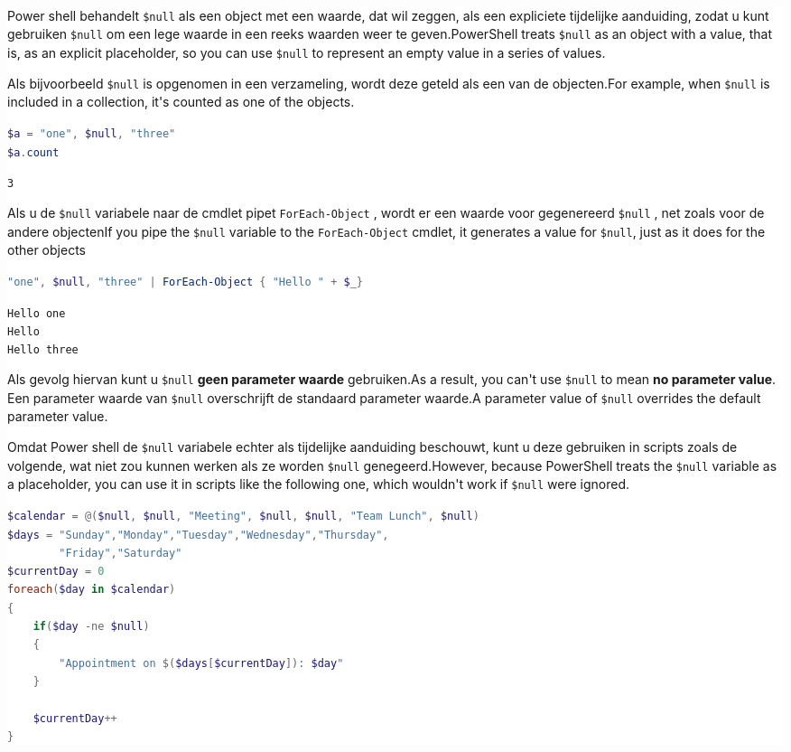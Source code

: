 <span data-ttu-id="edc3f-244">Power shell behandelt `$null` als een object met een waarde, dat wil zeggen, als een expliciete tijdelijke aanduiding, zodat u kunt gebruiken `$null` om een lege waarde in een reeks waarden weer te geven.</span><span class="sxs-lookup"><span data-stu-id="edc3f-244">PowerShell treats `$null` as an object with a value, that is, as an explicit placeholder, so you can use `$null` to represent an empty value in a series of values.</span></span>

<span data-ttu-id="edc3f-245">Als bijvoorbeeld `$null` is opgenomen in een verzameling, wordt deze geteld als een van de objecten.</span><span class="sxs-lookup"><span data-stu-id="edc3f-245">For example, when `$null` is included in a collection, it's counted as one of the objects.</span></span>

```powershell
$a = "one", $null, "three"
$a.count
```

```Output
3
```

<span data-ttu-id="edc3f-246">Als u de `$null` variabele naar de cmdlet pipet `ForEach-Object` , wordt er een waarde voor gegenereerd `$null` , net zoals voor de andere objecten</span><span class="sxs-lookup"><span data-stu-id="edc3f-246">If you pipe the `$null` variable to the `ForEach-Object` cmdlet, it generates a value for `$null`, just as it does for the other objects</span></span>

```powershell
"one", $null, "three" | ForEach-Object { "Hello " + $_}
```

```Output
Hello one
Hello
Hello three
```

<span data-ttu-id="edc3f-247">Als gevolg hiervan kunt u `$null` **geen parameter waarde** gebruiken.</span><span class="sxs-lookup"><span data-stu-id="edc3f-247">As a result, you can't use `$null` to mean **no parameter value**.</span></span> <span data-ttu-id="edc3f-248">Een parameter waarde van `$null` overschrijft de standaard parameter waarde.</span><span class="sxs-lookup"><span data-stu-id="edc3f-248">A parameter value of `$null` overrides the default parameter value.</span></span>

<span data-ttu-id="edc3f-249">Omdat Power shell de `$null` variabele echter als tijdelijke aanduiding beschouwt, kunt u deze gebruiken in scripts zoals de volgende, wat niet zou kunnen werken als ze worden `$null` genegeerd.</span><span class="sxs-lookup"><span data-stu-id="edc3f-249">However, because PowerShell treats the `$null` variable as a placeholder, you can use it in scripts like the following one, which wouldn't work if `$null` were ignored.</span></span>

```powershell
$calendar = @($null, $null, "Meeting", $null, $null, "Team Lunch", $null)
$days = "Sunday","Monday","Tuesday","Wednesday","Thursday",
        "Friday","Saturday"
$currentDay = 0
foreach($day in $calendar)
{
    if($day -ne $null)
    {
        "Appointment on $($days[$currentDay]): $day"
    }

    $currentDay++
}
```
